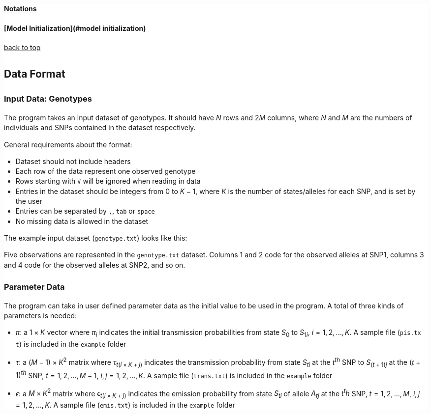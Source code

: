 #### [Notations](#notations)
#### [Model Initialization](#model initialization)

<a name="data format"></a>
[back to top](#top)

## Data Format  

<a name="input data"></a>  

### Input Data: Genotypes  

The program takes an input dataset of genotypes. It should have $N$ rows and $2M$ columns, where $N$ and $M$ are the numbers of individuals and SNPs contained in the dataset respectively.  

General requirements about the format:  

- Dataset should not include headers  
- Each row of the data represent one observed genotype  
- Rows starting with `#` will be ignored when reading in data  
- Entries in the dataset should be integers from $0$ to $K-1$, where $K$ is the number of states/alleles for each SNP, and is set by the user  
- Entries can be separated by `,`, `tab` or `space`  
- No missing data is allowed in the dataset  

The example input dataset (`genotype.txt`) looks like this:  
  
Five observations are represented in the `genotype.txt` dataset. Columns 1 and 2 code for the observed alleles at SNP1, columns 3 and 4 code for the observed alleles at SNP2, and so on.  

<a name="parameter data"></a>  

### Parameter Data   
The program can take in user defined parameter data as the initial value to be used in the program.  A total of three kinds of parameters is needed:  

<a name="pi"></a>

- $\pi$: a $1 \times K$ vector where $\pi_{i}$ indicates the initial transmission probabilities from state $S_0$ to $S_{1i}$, $i=1,2,...,K$. A sample file (`pis.txt`) is included in the `example` folder      

<a name="tau"></a>  

- $\tau$: a $(M-1) \times K^2$ matrix where $\tau_{t(i \times K +j)}$ indicates the transmission probability from state $S_{ti}$ at the $t^{th}$ SNP to $S_{(t+1)j}$ at the $(t+1)^{th}$ SNP, $t=1,2,...,M-1$, $i,j=1,2,...,K$. A sample file (`trans.txt`) is included in the `example` folder  

<a name="epsilon"></a>  

- $\epsilon$: a $M \times K^2$ matrix where $\epsilon_{t(i \times K +j)}$ indicates the emission probability from state $S_{ti}$ of allele $A_{tj}$ at the $t^th$ SNP, $t=1,2,...,M$, $i,j=1,2,...,K$. A sample file (`emis.txt`) is included in the `example` folder    

<a name="output data 1"></a>  
